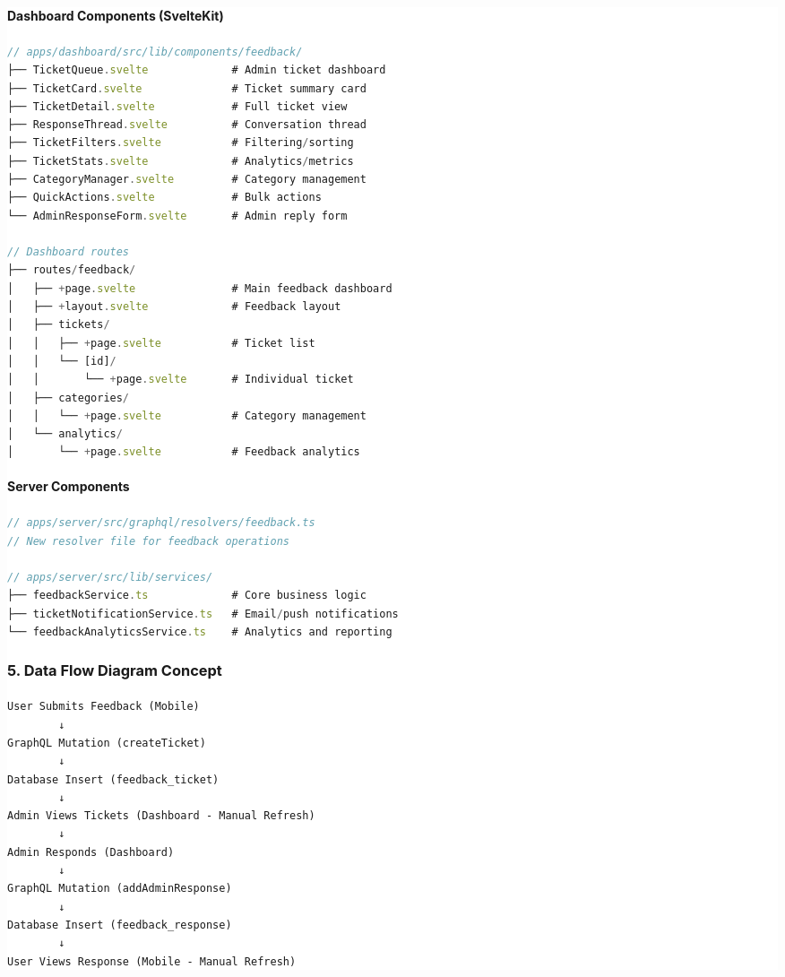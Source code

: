 #### **Dashboard Components (SvelteKit)**

```typescript
// apps/dashboard/src/lib/components/feedback/
├── TicketQueue.svelte             # Admin ticket dashboard
├── TicketCard.svelte              # Ticket summary card
├── TicketDetail.svelte            # Full ticket view
├── ResponseThread.svelte          # Conversation thread
├── TicketFilters.svelte           # Filtering/sorting
├── TicketStats.svelte             # Analytics/metrics
├── CategoryManager.svelte         # Category management
├── QuickActions.svelte            # Bulk actions
└── AdminResponseForm.svelte       # Admin reply form

// Dashboard routes
├── routes/feedback/
│   ├── +page.svelte               # Main feedback dashboard
│   ├── +layout.svelte             # Feedback layout
│   ├── tickets/
│   │   ├── +page.svelte           # Ticket list
│   │   └── [id]/
│   │       └── +page.svelte       # Individual ticket
│   ├── categories/
│   │   └── +page.svelte           # Category management
│   └── analytics/
│       └── +page.svelte           # Feedback analytics
```

#### **Server Components**

```typescript
// apps/server/src/graphql/resolvers/feedback.ts
// New resolver file for feedback operations

// apps/server/src/lib/services/
├── feedbackService.ts             # Core business logic
├── ticketNotificationService.ts   # Email/push notifications
└── feedbackAnalyticsService.ts    # Analytics and reporting
```

### **5. Data Flow Diagram Concept**

```
User Submits Feedback (Mobile)
        ↓
GraphQL Mutation (createTicket)
        ↓
Database Insert (feedback_ticket)
        ↓
Admin Views Tickets (Dashboard - Manual Refresh)
        ↓
Admin Responds (Dashboard)
        ↓
GraphQL Mutation (addAdminResponse)
        ↓
Database Insert (feedback_response)
        ↓
User Views Response (Mobile - Manual Refresh)
```
